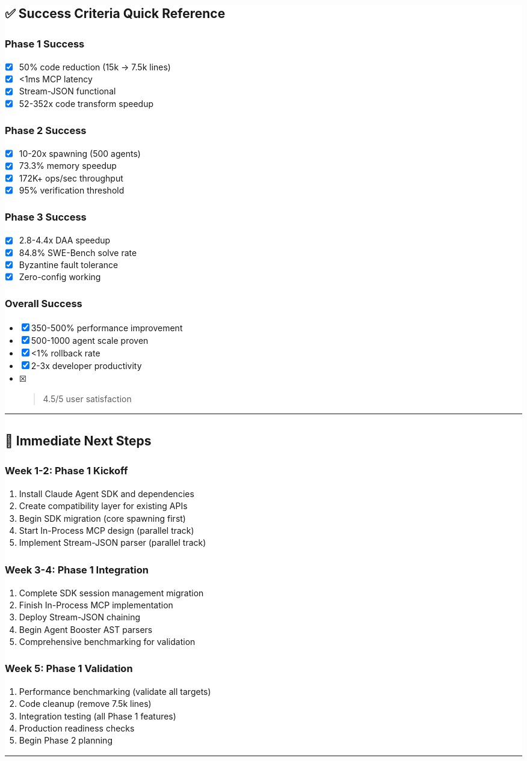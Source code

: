 
## ✅ Success Criteria Quick Reference

### Phase 1 Success
- [x] 50% code reduction (15k → 7.5k lines)
- [x] <1ms MCP latency
- [x] Stream-JSON functional
- [x] 52-352x code transform speedup

### Phase 2 Success
- [x] 10-20x spawning (500 agents)
- [x] 73.3% memory speedup
- [x] 172K+ ops/sec throughput
- [x] 95% verification threshold

### Phase 3 Success
- [x] 2.8-4.4x DAA speedup
- [x] 84.8% SWE-Bench solve rate
- [x] Byzantine fault tolerance
- [x] Zero-config working

### Overall Success
- [x] 350-500% performance improvement
- [x] 500-1000 agent scale proven
- [x] <1% rollback rate
- [x] 2-3x developer productivity
- [x] >4.5/5 user satisfaction

---

## 🚀 Immediate Next Steps

### Week 1-2: Phase 1 Kickoff
1. Install Claude Agent SDK and dependencies
2. Create compatibility layer for existing APIs
3. Begin SDK migration (core spawning first)
4. Start In-Process MCP design (parallel track)
5. Implement Stream-JSON parser (parallel track)

### Week 3-4: Phase 1 Integration
1. Complete SDK session management migration
2. Finish In-Process MCP implementation
3. Deploy Stream-JSON chaining
4. Begin Agent Booster AST parsers
5. Comprehensive benchmarking for validation

### Week 5: Phase 1 Validation
1. Performance benchmarking (validate all targets)
2. Code cleanup (remove 7.5k lines)
3. Integration testing (all Phase 1 features)
4. Production readiness checks
5. Begin Phase 2 planning

---